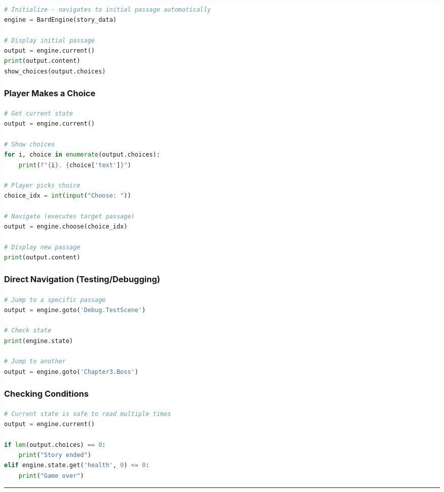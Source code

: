 ```python
# Initialize - navigates to initial passage automatically
engine = BardEngine(story_data)

# Display initial passage
output = engine.current()
print(output.content)
show_choices(output.choices)
```

### Player Makes a Choice

```python
# Get current state
output = engine.current()

# Show choices
for i, choice in enumerate(output.choices):
    print(f"{i}. {choice['text']}")

# Player picks choice
choice_idx = int(input("Choose: "))

# Navigate (executes target passage)
output = engine.choose(choice_idx)

# Display new passage
print(output.content)
```

### Direct Navigation (Testing/Debugging)

```python
# Jump to a specific passage
output = engine.goto('Debug.TestScene')

# Check state
print(engine.state)

# Jump to another
output = engine.goto('Chapter3.Boss')
```

### Checking Conditions

```python
# Current state is safe to read multiple times
output = engine.current()

if len(output.choices) == 0:
    print("Story ended")
elif engine.state.get('health', 0) <= 0:
    print("Game over")
```

---